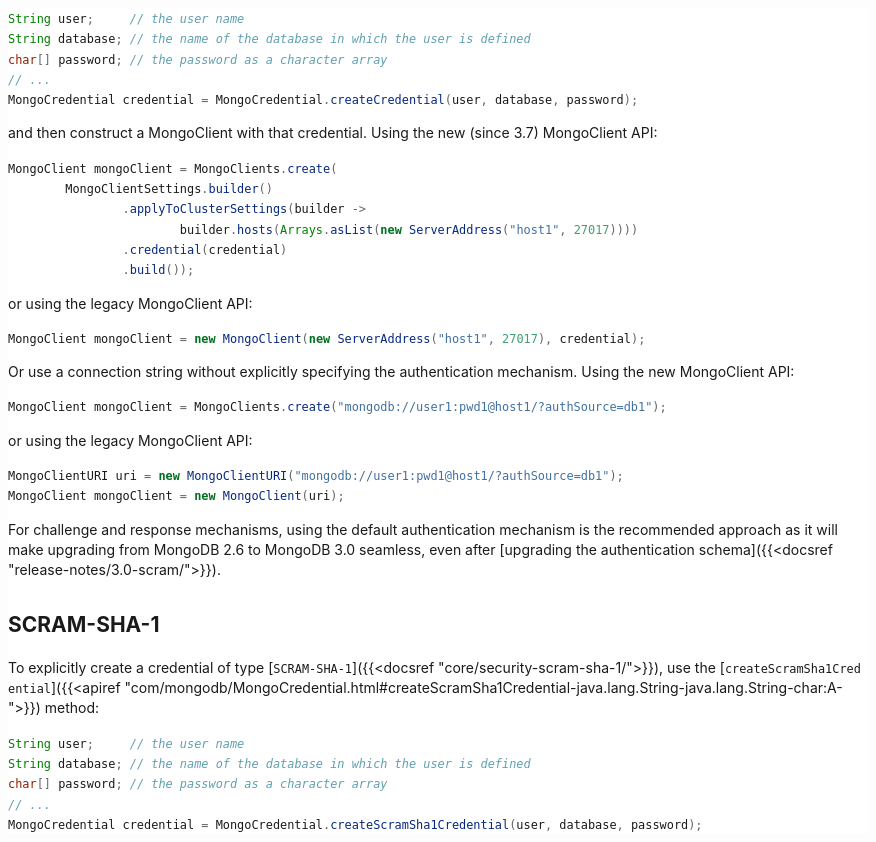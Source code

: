 ```java
String user;     // the user name
String database; // the name of the database in which the user is defined
char[] password; // the password as a character array
// ...
MongoCredential credential = MongoCredential.createCredential(user, database, password);
```

and then construct a MongoClient with that credential.  Using the new (since 3.7) MongoClient API:

```java
MongoClient mongoClient = MongoClients.create(
        MongoClientSettings.builder()
                .applyToClusterSettings(builder -> 
                        builder.hosts(Arrays.asList(new ServerAddress("host1", 27017))))
                .credential(credential)
                .build());
```

or using the legacy MongoClient API:

```java
MongoClient mongoClient = new MongoClient(new ServerAddress("host1", 27017), credential);
```

Or use a connection string without explicitly specifying the authentication mechanism. Using the new MongoClient API:

```java
MongoClient mongoClient = MongoClients.create("mongodb://user1:pwd1@host1/?authSource=db1");
```

or using the legacy MongoClient API:

```java
MongoClientURI uri = new MongoClientURI("mongodb://user1:pwd1@host1/?authSource=db1");
MongoClient mongoClient = new MongoClient(uri);
```

For challenge and response mechanisms, using the default authentication
mechanism is the recommended approach as it will make
upgrading from MongoDB 2.6 to MongoDB 3.0 seamless, even after
[upgrading the authentication schema]({{<docsref "release-notes/3.0-scram/">}}).

## SCRAM-SHA-1

To explicitly create a credential of type [`SCRAM-SHA-1`]({{<docsref "core/security-scram-sha-1/">}}), use the 
[`createScramSha1Credential`]({{<apiref "com/mongodb/MongoCredential.html#createScramSha1Credential-java.lang.String-java.lang.String-char:A-">}}) 
method:

```java
String user;     // the user name
String database; // the name of the database in which the user is defined
char[] password; // the password as a character array
// ...
MongoCredential credential = MongoCredential.createScramSha1Credential(user, database, password);
```
